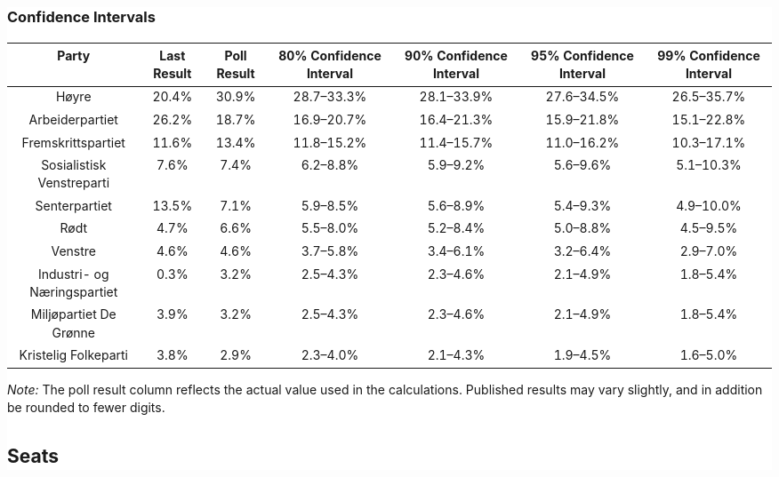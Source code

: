 ### Confidence Intervals

| Party | Last Result | Poll Result | 80% Confidence Interval | 90% Confidence Interval | 95% Confidence Interval | 99% Confidence Interval |
|:-----:|:-----------:|:-----------:|:-----------------------:|:-----------------------:|:-----------------------:|:-----------------------:|
| Høyre | 20.4% | 30.9% | 28.7–33.3% |28.1–33.9% |27.6–34.5% |26.5–35.7% |
| Arbeiderpartiet | 26.2% | 18.7% | 16.9–20.7% |16.4–21.3% |15.9–21.8% |15.1–22.8% |
| Fremskrittspartiet | 11.6% | 13.4% | 11.8–15.2% |11.4–15.7% |11.0–16.2% |10.3–17.1% |
| Sosialistisk Venstreparti | 7.6% | 7.4% | 6.2–8.8% |5.9–9.2% |5.6–9.6% |5.1–10.3% |
| Senterpartiet | 13.5% | 7.1% | 5.9–8.5% |5.6–8.9% |5.4–9.3% |4.9–10.0% |
| Rødt | 4.7% | 6.6% | 5.5–8.0% |5.2–8.4% |5.0–8.8% |4.5–9.5% |
| Venstre | 4.6% | 4.6% | 3.7–5.8% |3.4–6.1% |3.2–6.4% |2.9–7.0% |
| Industri- og Næringspartiet | 0.3% | 3.2% | 2.5–4.3% |2.3–4.6% |2.1–4.9% |1.8–5.4% |
| Miljøpartiet De Grønne | 3.9% | 3.2% | 2.5–4.3% |2.3–4.6% |2.1–4.9% |1.8–5.4% |
| Kristelig Folkeparti | 3.8% | 2.9% | 2.3–4.0% |2.1–4.3% |1.9–4.5% |1.6–5.0% |

*Note:* The poll result column reflects the actual value used in the calculations. Published results may vary slightly, and in addition be rounded to fewer digits.

## Seats
